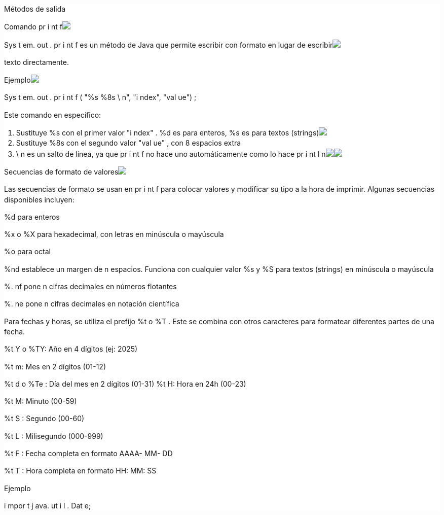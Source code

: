 Métodos de salida

Comando  pr i nt f![](Aspose.Words.827f3f9a-72e7-45ad-9163-d497f18341ca.107.png)

Sys t em. out . pr i nt f es un método de Java que permite escribir con formato en lugar de escribir![](Aspose.Words.827f3f9a-72e7-45ad-9163-d497f18341ca.108.png)

texto directamente.

Ejemplo![](Aspose.Words.827f3f9a-72e7-45ad-9163-d497f18341ca.109.png)

Sys t em. out . pr i nt f ( "%s %8s \ n",  "i ndex",  "val ue") ;


Este comando en específico:

1. Sustituye  %s con el primer valor  "i ndex" .  %d es para enteros,  %s es para textos (strings)![](Aspose.Words.827f3f9a-72e7-45ad-9163-d497f18341ca.110.png)
1. Sustituye  %8s con el segundo valor  "val ue" , con 8 espacios extra
1. \ n es un salto de línea, ya que  pr i nt f no hace uno automáticamente como lo hace  pr i nt l n![](Aspose.Words.827f3f9a-72e7-45ad-9163-d497f18341ca.111.png)![](Aspose.Words.827f3f9a-72e7-45ad-9163-d497f18341ca.112.png)

Secuencias de formato de valores![](Aspose.Words.827f3f9a-72e7-45ad-9163-d497f18341ca.113.png)

Las secuencias de formato se usan en  pr i nt f para colocar valores y modificar su tipo a la hora de imprimir. Algunas secuencias disponibles incluyen:

%d para enteros

%x o  %X para hexadecimal, con letras en minúscula o mayúscula

%o para octal

%nd establece un margen de  n espacios. Funciona con cualquier valor %s y  %S para textos (strings) en minúscula o mayúscula

%. nf pone  n cifras decimales en números flotantes

%. ne pone  n cifras decimales en notación científica

Para fechas y horas, se utiliza el prefijo  %t o  %T . Este se combina con otros caracteres para formatear diferentes partes de una fecha.

%t Y o  %TY: Año en 4 dígitos (ej: 2025)

%t m: Mes en 2 dígitos (01-12)

%t d o  %Te : Día del mes en 2 dígitos (01-31) %t H: Hora en 24h (00-23)

%t M: Minuto (00-59)

%t S : Segundo (00-60)

%t L : Milisegundo (000-999)

%t F : Fecha completa en formato AAAA- MM- DD

%t T : Hora completa en formato HH: MM: SS

Ejemplo

i mpor t  j ava. ut i l . Dat e;
